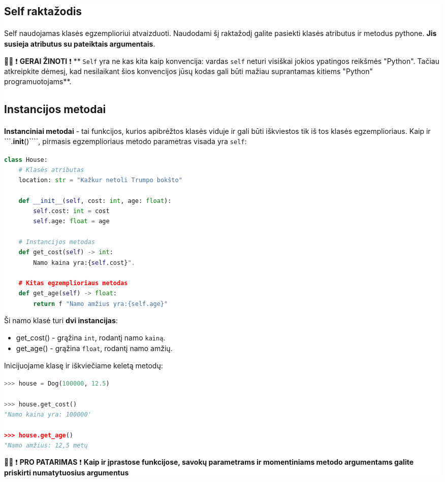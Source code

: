 ## **Self** raktažodis
Self naudojamas klasės egzemplioriui atvaizduoti.
Naudodami šį raktažodį galite pasiekti klasės atributus ir metodus pythone. **Jis susieja atributus su pateiktais argumentais**.

👨🏫 ❗ **GERAI ŽINOTI** ❗ 
** `Self` yra ne kas kita kaip konvencija: vardas `self` neturi visiškai jokios ypatingos reikšmės "Python". Tačiau atkreipkite dėmesį, kad nesilaikant šios konvencijos jūsų kodas gali būti mažiau suprantamas kitiems "Python" programuotojams**.

## Instancijos metodai
**Instanciniai metodai** - tai funkcijos, kurios apibrėžtos klasės viduje ir gali būti iškviestos tik iš tos klasės egzemplioriaus. Kaip ir ```.__init__()````, pirmasis egzemplioriaus metodo parametras visada yra `self`:

```python
class House:
    # Klasės atributas
    location: str = "Kažkur netoli Trumpo bokšto"

    def __init__(self, cost: int, age: float):
        self.cost: int = cost
        self.age: float = age
    
    # Instancijos metodas
    def get_cost(self) -> int:
        Namo kaina yra:{self.cost}".

    # Kitas egzemplioriaus metodas
    def get_age(self) -> float:
        return f "Namo amžius yra:{self.age}"

```
Ši namo klasė turi **dvi instancijas**:

* get_cost() - grąžina `int`, rodantį namo `kainą`.
* get_age() - grąžina `float`, rodantį namo amžių.

Inicijuojame klasę ir iškviečiame keletą metodų:

```python
>>> house = Dog(100000, 12.5)

>>> house.get_cost()
"Namo kaina yra: 100000'

>>> house.get_age()
"Namo amžius: 12,5 metų


```
👨🏫 ❗ **PRO PATARIMAS** ❗ 
**Kaip ir įprastose funkcijose, savokų parametrams ir momentiniams metodo argumentams galite priskirti numatytuosius argumentus**
